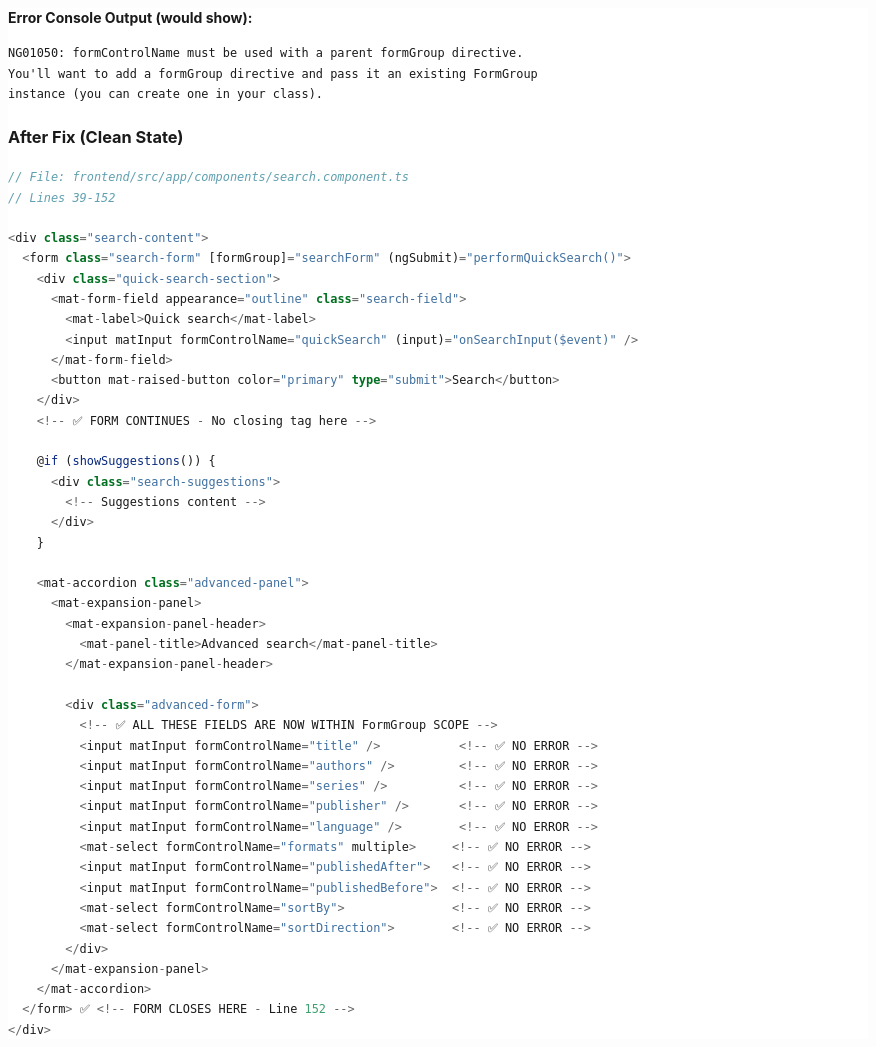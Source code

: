 **Error Console Output (would show):**
```
NG01050: formControlName must be used with a parent formGroup directive. 
You'll want to add a formGroup directive and pass it an existing FormGroup 
instance (you can create one in your class).
```

### After Fix (Clean State)

```typescript
// File: frontend/src/app/components/search.component.ts
// Lines 39-152

<div class="search-content">
  <form class="search-form" [formGroup]="searchForm" (ngSubmit)="performQuickSearch()">
    <div class="quick-search-section">
      <mat-form-field appearance="outline" class="search-field">
        <mat-label>Quick search</mat-label>
        <input matInput formControlName="quickSearch" (input)="onSearchInput($event)" />
      </mat-form-field>
      <button mat-raised-button color="primary" type="submit">Search</button>
    </div>
    <!-- ✅ FORM CONTINUES - No closing tag here -->

    @if (showSuggestions()) {
      <div class="search-suggestions">
        <!-- Suggestions content -->
      </div>
    }

    <mat-accordion class="advanced-panel">
      <mat-expansion-panel>
        <mat-expansion-panel-header>
          <mat-panel-title>Advanced search</mat-panel-title>
        </mat-expansion-panel-header>

        <div class="advanced-form">
          <!-- ✅ ALL THESE FIELDS ARE NOW WITHIN FormGroup SCOPE -->
          <input matInput formControlName="title" />           <!-- ✅ NO ERROR -->
          <input matInput formControlName="authors" />         <!-- ✅ NO ERROR -->
          <input matInput formControlName="series" />          <!-- ✅ NO ERROR -->
          <input matInput formControlName="publisher" />       <!-- ✅ NO ERROR -->
          <input matInput formControlName="language" />        <!-- ✅ NO ERROR -->
          <mat-select formControlName="formats" multiple>     <!-- ✅ NO ERROR -->
          <input matInput formControlName="publishedAfter">   <!-- ✅ NO ERROR -->
          <input matInput formControlName="publishedBefore">  <!-- ✅ NO ERROR -->
          <mat-select formControlName="sortBy">               <!-- ✅ NO ERROR -->
          <mat-select formControlName="sortDirection">        <!-- ✅ NO ERROR -->
        </div>
      </mat-expansion-panel>
    </mat-accordion>
  </form> ✅ <!-- FORM CLOSES HERE - Line 152 -->
</div>
```
